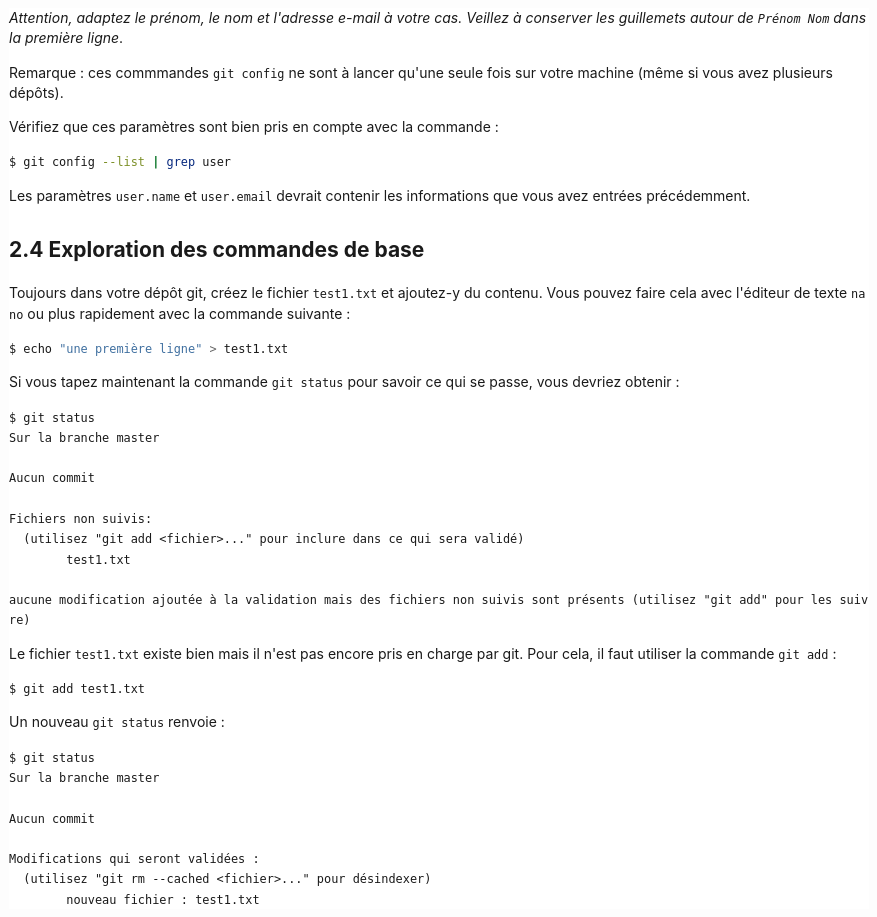 *Attention, adaptez le prénom, le nom et l'adresse e-mail à votre cas. Veillez à conserver les guillemets autour de `Prénom Nom` dans la première ligne*.

Remarque : ces commmandes `git config` ne sont à lancer qu'une seule fois sur votre machine (même si vous avez plusieurs dépôts).

Vérifiez que ces paramètres sont bien pris en compte avec la commande :

```bash
$ git config --list | grep user
```

Les paramètres `user.name` et `user.email` devrait contenir les informations que vous avez entrées précédemment.

## 2.4 Exploration des commandes de base

Toujours dans votre dépôt git, créez le fichier `test1.txt` et ajoutez-y du contenu. Vous pouvez faire cela avec l'éditeur de texte `nano` ou plus rapidement avec la commande suivante :
```bash
$ echo "une première ligne" > test1.txt
```

Si vous tapez maintenant la commande `git status` pour savoir ce qui se passe, vous devriez obtenir :
```
$ git status
Sur la branche master

Aucun commit

Fichiers non suivis:
  (utilisez "git add <fichier>..." pour inclure dans ce qui sera validé)
        test1.txt

aucune modification ajoutée à la validation mais des fichiers non suivis sont présents (utilisez "git add" pour les suivre)
```

Le fichier `test1.txt` existe bien mais il n'est pas encore pris en charge par git. Pour cela, il faut utiliser la commande `git add` :
```bash
$ git add test1.txt
```

Un nouveau `git status` renvoie :
```
$ git status
Sur la branche master

Aucun commit

Modifications qui seront validées :
  (utilisez "git rm --cached <fichier>..." pour désindexer)
        nouveau fichier : test1.txt
```

